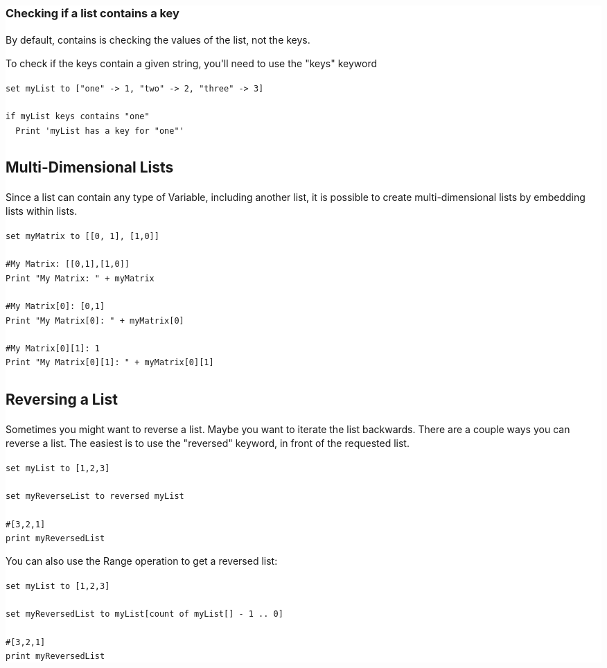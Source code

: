 ### Checking if a list contains a key

By default, contains is checking the values of the list, not the keys.

To check if the keys contain a given string, you'll need to use the "keys" keyword

```
set myList to ["one" -> 1, "two" -> 2, "three" -> 3]

if myList keys contains "one"
  Print 'myList has a key for "one"'
```








## Multi-Dimensional Lists

Since a list can contain any type of Variable, including another list, it is possible to create multi-dimensional lists by embedding lists within lists.

```
set myMatrix to [[0, 1], [1,0]]

#My Matrix: [[0,1],[1,0]]
Print "My Matrix: " + myMatrix

#My Matrix[0]: [0,1]
Print "My Matrix[0]: " + myMatrix[0]

#My Matrix[0][1]: 1
Print "My Matrix[0][1]: " + myMatrix[0][1]
```

## Reversing a List

Sometimes you might want to reverse a list.  Maybe you want to iterate the list backwards.  There are a couple ways you can reverse a list. The easiest is to use the "reversed" keyword, in front of the requested list.

```
set myList to [1,2,3]

set myReverseList to reversed myList

#[3,2,1]
print myReversedList
```

You can also use the Range operation to get a reversed list:

```
set myList to [1,2,3]

set myReversedList to myList[count of myList[] - 1 .. 0]

#[3,2,1]
print myReversedList
```
